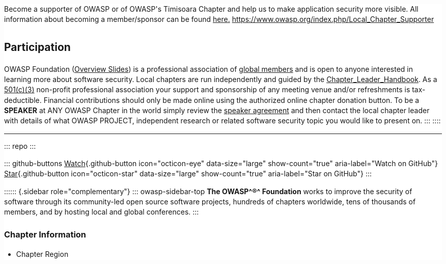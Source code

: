 Become a supporter of OWASP or of OWASP's Timisoara Chapter and help us
to make application security more visible. All information about
becoming a member/sponsor can be found
[here.](https://www.owasp.org/index.php/Membership)
<https://www.owasp.org/index.php/Local_Chapter_Supporter>

## Participation

OWASP Foundation ([Overview
Slides](https://docs.google.com/a/owasp.org/presentation/d/10wi1EWFCPZwCpkB6qZaBNN8mR2XfQs8sLxcj9SCsP6c/edit?usp=sharing))
is a professional association of [global
members](Membership.html "wikilink") and is open to anyone interested in
learning more about software security. Local chapters are run
independently and guided by the
[Chapter_Leader_Handbook](Chapter_Leader_Handbook.html "wikilink"). As a
[501(c)(3)](About_OWASP.html "wikilink") non-profit professional
association your support and sponsorship of any meeting venue and/or
refreshments is tax-deductible. Financial contributions should only be
made online using the authorized online chapter donation button. To be a
**SPEAKER** at ANY OWASP Chapter in the world simply review the [speaker
agreement](Speaker_Agreement.html "wikilink") and then contact the local
chapter leader with details of what OWASP PROJECT, independent research
or related software security topic you would like to present on.
:::
::::

------------------------------------------------------------------------

::: repo
:::

::: github-buttons
[Watch](https://github.com/owasp/www-chapter-timisoara/subscription){.github-button
icon="octicon-eye" data-size="large" show-count="true"
aria-label="Watch on GitHub"}
[Star](https://github.com/owasp/www-chapter-timisoara){.github-button
icon="octicon-star" data-size="large" show-count="true"
aria-label="Star on GitHub"}
:::

:::::: {.sidebar role="complementary"}
::: owasp-sidebar-top
**The OWASP^®^ Foundation** works to improve the security of software
through its community-led open source software projects, hundreds of
chapters worldwide, tens of thousands of members, and by hosting local
and global conferences.
:::

### Chapter Information

- Chapter Region
